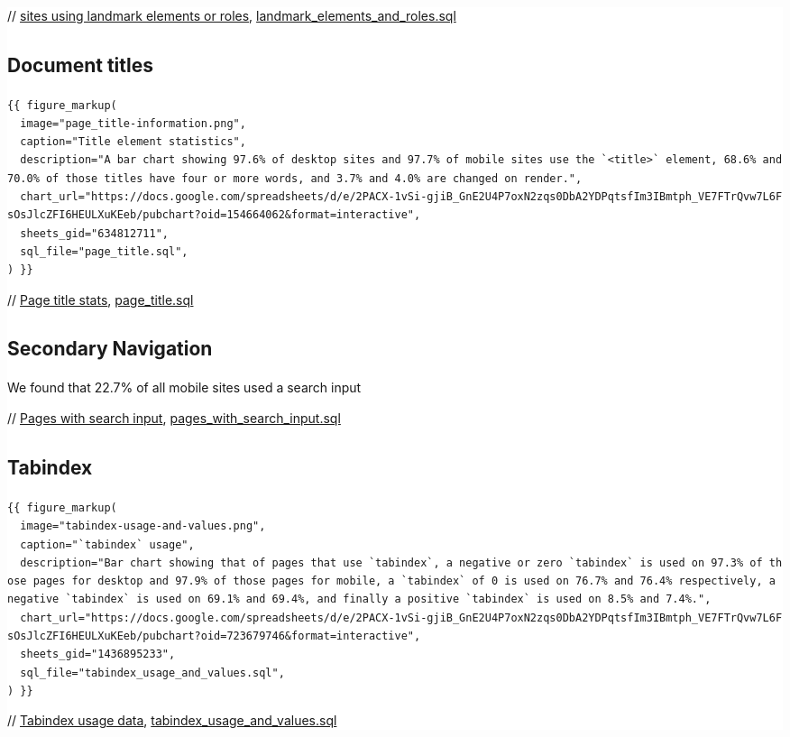 // [sites using landmark elements or roles](https://docs.google.com/spreadsheets/d/1ladaKh6RbtMKQwkccwxDJGQf85KyhfLrtlM_9e9sLH8/edit#gid=2141972716), [landmark_elements_and_roles.sql](https://github.com/HTTPArchive/almanac.httparchive.org/blob/main/sql/2022/accessibility/landmark_elements_and_roles.sql)

## Document titles

```
{{ figure_markup(
  image="page_title-information.png",
  caption="Title element statistics",
  description="A bar chart showing 97.6% of desktop sites and 97.7% of mobile sites use the `<title>` element, 68.6% and 70.0% of those titles have four or more words, and 3.7% and 4.0% are changed on render.",
  chart_url="https://docs.google.com/spreadsheets/d/e/2PACX-1vSi-gjiB_GnE2U4P7oxN2zqs0DbA2YDPqtsfIm3IBmtph_VE7FTrQvw7L6FsOsJlcZFI6HEULXuKEeb/pubchart?oid=154664062&format=interactive",
  sheets_gid="634812711",
  sql_file="page_title.sql",
) }}
```

// [Page title stats](https://docs.google.com/spreadsheets/d/1ladaKh6RbtMKQwkccwxDJGQf85KyhfLrtlM_9e9sLH8/edit#gid=634812711), [page_title.sql](https://github.com/HTTPArchive/almanac.httparchive.org/blob/main/sql/2022/accessibility/page_title.sql)

## Secondary Navigation

We found that 22.7% of all mobile sites used a search input

// [Pages with search input](https://docs.google.com/spreadsheets/d/1ladaKh6RbtMKQwkccwxDJGQf85KyhfLrtlM_9e9sLH8/edit#gid=830945637), [pages_with_search_input.sql](https://github.com/HTTPArchive/almanac.httparchive.org/blob/main/sql/2022/accessibility/pages_with_search_input.sql)

## Tabindex

```
{{ figure_markup(
  image="tabindex-usage-and-values.png",
  caption="`tabindex` usage",
  description="Bar chart showing that of pages that use `tabindex`, a negative or zero `tabindex` is used on 97.3% of those pages for desktop and 97.9% of those pages for mobile, a `tabindex` of 0 is used on 76.7% and 76.4% respectively, a negative `tabindex` is used on 69.1% and 69.4%, and finally a positive `tabindex` is used on 8.5% and 7.4%.",
  chart_url="https://docs.google.com/spreadsheets/d/e/2PACX-1vSi-gjiB_GnE2U4P7oxN2zqs0DbA2YDPqtsfIm3IBmtph_VE7FTrQvw7L6FsOsJlcZFI6HEULXuKEeb/pubchart?oid=723679746&format=interactive",
  sheets_gid="1436895233",
  sql_file="tabindex_usage_and_values.sql",
) }}
```

// [Tabindex usage data](https://docs.google.com/spreadsheets/d/1ladaKh6RbtMKQwkccwxDJGQf85KyhfLrtlM_9e9sLH8/edit#gid=1436895233), [tabindex_usage_and_values.sql](https://github.com/HTTPArchive/almanac.httparchive.org/blob/main/sql/2022/accessibility/tabindex_usage_and_values.sql)
